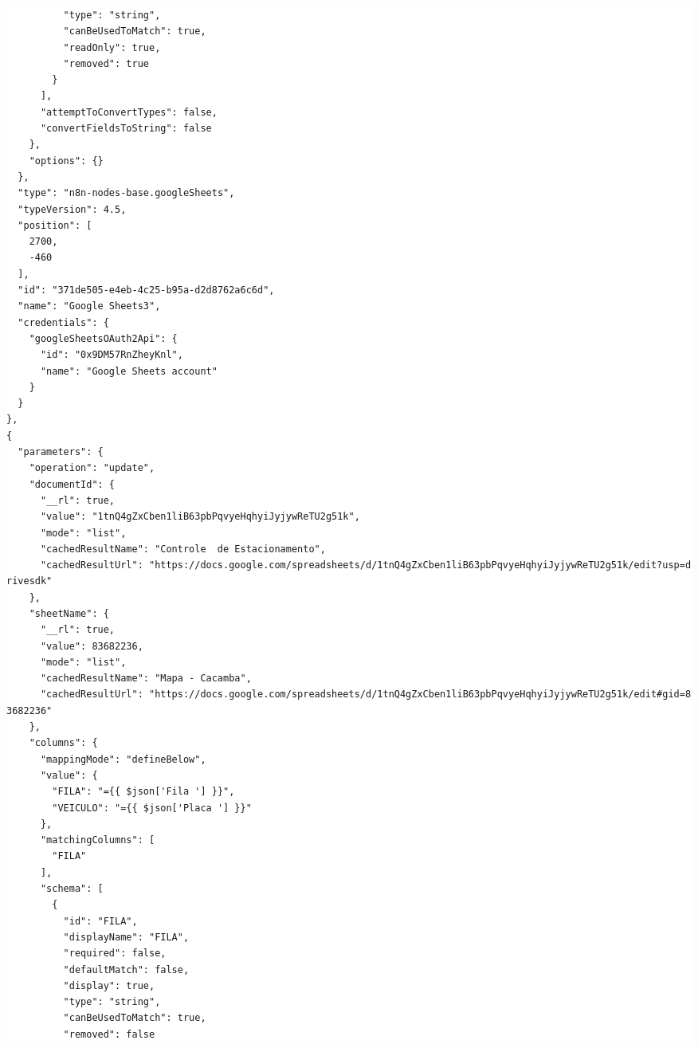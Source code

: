               "type": "string",
              "canBeUsedToMatch": true,
              "readOnly": true,
              "removed": true
            }
          ],
          "attemptToConvertTypes": false,
          "convertFieldsToString": false
        },
        "options": {}
      },
      "type": "n8n-nodes-base.googleSheets",
      "typeVersion": 4.5,
      "position": [
        2700,
        -460
      ],
      "id": "371de505-e4eb-4c25-b95a-d2d8762a6c6d",
      "name": "Google Sheets3",
      "credentials": {
        "googleSheetsOAuth2Api": {
          "id": "0x9DM57RnZheyKnl",
          "name": "Google Sheets account"
        }
      }
    },
    {
      "parameters": {
        "operation": "update",
        "documentId": {
          "__rl": true,
          "value": "1tnQ4gZxCben1liB63pbPqvyeHqhyiJyjywReTU2g51k",
          "mode": "list",
          "cachedResultName": "Controle  de Estacionamento",
          "cachedResultUrl": "https://docs.google.com/spreadsheets/d/1tnQ4gZxCben1liB63pbPqvyeHqhyiJyjywReTU2g51k/edit?usp=drivesdk"
        },
        "sheetName": {
          "__rl": true,
          "value": 83682236,
          "mode": "list",
          "cachedResultName": "Mapa - Cacamba",
          "cachedResultUrl": "https://docs.google.com/spreadsheets/d/1tnQ4gZxCben1liB63pbPqvyeHqhyiJyjywReTU2g51k/edit#gid=83682236"
        },
        "columns": {
          "mappingMode": "defineBelow",
          "value": {
            "FILA": "={{ $json['Fila '] }}",
            "VEICULO": "={{ $json['Placa '] }}"
          },
          "matchingColumns": [
            "FILA"
          ],
          "schema": [
            {
              "id": "FILA",
              "displayName": "FILA",
              "required": false,
              "defaultMatch": false,
              "display": true,
              "type": "string",
              "canBeUsedToMatch": true,
              "removed": false
